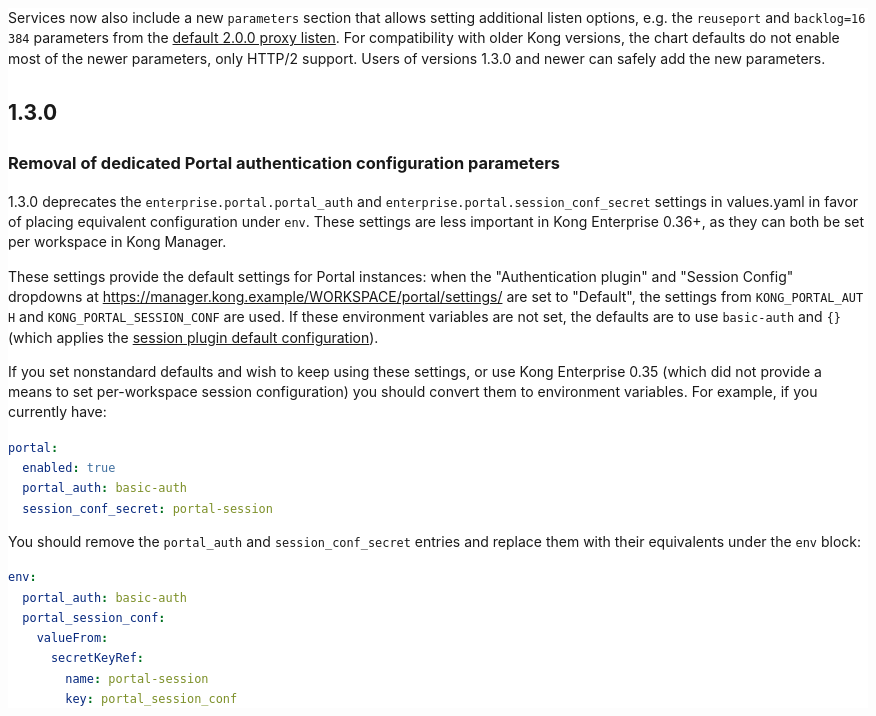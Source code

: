 Services now also include a new `parameters` section that allows setting
additional listen options, e.g. the `reuseport` and `backlog=16384` parameters
from the [default 2.0.0 proxy
listen](https://github.com/Kong/kong/blob/2.0.0/kong.conf.default#L186). For
compatibility with older Kong versions, the chart defaults do not enable most
of the newer parameters, only HTTP/2 support. Users of versions 1.3.0 and newer
can safely add the new parameters.

## 1.3.0

### Removal of dedicated Portal authentication configuration parameters

1.3.0 deprecates the `enterprise.portal.portal_auth` and
`enterprise.portal.session_conf_secret` settings in values.yaml in favor of
placing equivalent configuration under `env`. These settings are less important
in Kong Enterprise 0.36+, as they can both be set per workspace in Kong
Manager.

These settings provide the default settings for Portal instances: when the
"Authentication plugin" and "Session Config" dropdowns at
https://manager.kong.example/WORKSPACE/portal/settings/ are set to "Default",
the settings from `KONG_PORTAL_AUTH` and `KONG_PORTAL_SESSION_CONF` are used.
If these environment variables are not set, the defaults are to use
`basic-auth` and `{}` (which applies the [session plugin default
configuration](https://docs.konghq.com/hub/kong-inc/session/)).

If you set nonstandard defaults and wish to keep using these settings, or use
Kong Enterprise 0.35 (which did not provide a means to set per-workspace
session configuration) you should convert them to environment variables. For
example, if you currently have:

```yaml
portal:
  enabled: true
  portal_auth: basic-auth
  session_conf_secret: portal-session
```
You should remove the `portal_auth` and `session_conf_secret` entries and
replace them with their equivalents under the `env` block:

```yaml
env:
  portal_auth: basic-auth
  portal_session_conf:
    valueFrom:
      secretKeyRef:
        name: portal-session
        key: portal_session_conf
```
